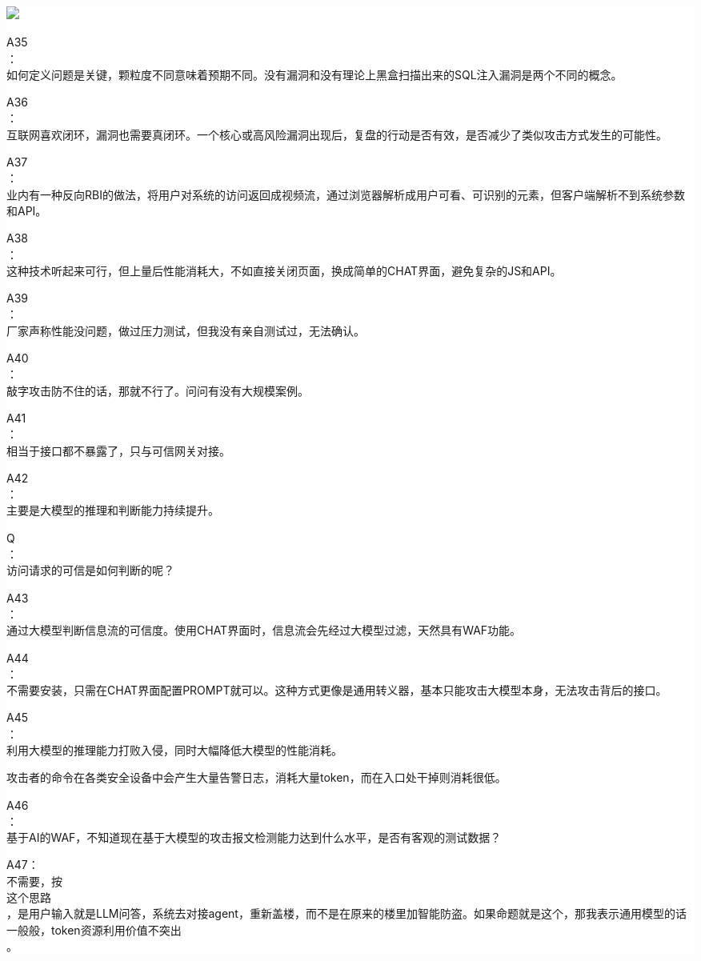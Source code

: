![](https://mmbiz.qpic.cn/mmbiz_jpg/yXsxtS2cfwYuOg5DmleORocRpynfNP3zLUmLoic12hOibgibjzzJR2yl9KGmEKEf0Zs8UYKNdaicktzic8u4ibVdKNFQ/640?wx_fmt=jpeg&from=appmsg "")  
  
A35  
：  
如何定义问题是关键，颗粒度不同意味着预期不同。没有漏洞和没有理论上黑盒扫描出来的SQL注入漏洞是两个不同的概念。  
  
A36  
：  
互联网喜欢闭环，漏洞也需要真闭环。一个核心或高风险漏洞出现后，复盘的行动是否有效，是否减少了类似攻击方式发生的可能性。  
  
A37  
：  
业内有一种反向RBI的做法，将用户对系统的访问返回成视频流，通过浏览器解析成用户可看、可识别的元素，但客户端解析不到系统参数和API。  
  
A38  
：  
这种技术听起来可行，但上量后性能消耗大，不如直接关闭页面，换成简单的CHAT界面，避免复杂的JS和API。  
  
A39  
：  
厂家声称性能没问题，做过压力测试，但我没有亲自测试过，无法确认。  
  
A40  
：  
敲字攻击防不住的话，那就不行了。问问有没有大规模案例。  
  
A41  
：  
相当于接口都不暴露了，只与可信网关对接。  
  
A42  
：  
主要是大模型的推理和判断能力持续提升。  
  
Q  
：  
访问请求的可信是如何判断的呢？  
  
A43  
：  
通过大模型判断信息流的可信度。使用CHAT界面时，信息流会先经过大模型过滤，天然具有WAF功能。  
  
A44  
：  
不需要安装，只需在CHAT界面配置PROMPT就可以。这种方式更像是通用转义器，基本只能攻击大模型本身，无法攻击背后的接口。  
  
A45  
：  
利用大模型的推理能力打败入侵，同时大幅降低大模型的性能消耗。  
  
攻击者的命令在各类安全设备中会产生大量告警日志，消耗大量token，而在入口处干掉则消耗很低。  
  
A46  
：  
基于AI的WAF，不知道现在基于大模型的攻击报文检测能力达到什么水平，是否有客观的测试数据？  
  
A47：  
不需要，按  
这个思路  
，是用户输入就是LLM问答，系统去对接agent，重新盖楼，而不是在原来的楼里加智能防盗。如果命题就是这个，那我表示通用模型的话一般般，token资源利用价值不突出  
。  
  
